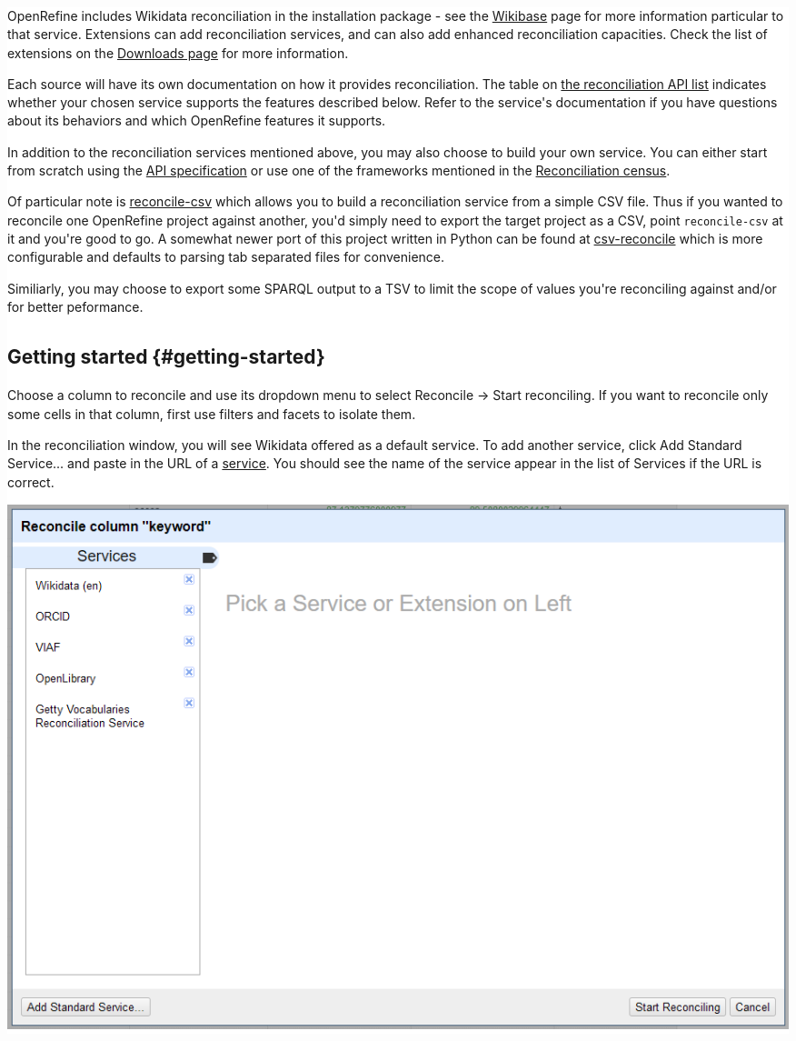 OpenRefine includes Wikidata reconciliation in the installation package - see the [Wikibase](wikibase/reconciling) page for more information particular to that service. Extensions can add reconciliation services, and can also add enhanced reconciliation capacities. Check the list of extensions on the [Downloads page](https://openrefine.org/download.html) for more information.

Each source will have its own documentation on how it provides reconciliation. The table on [the reconciliation API list](https://reconciliation-api.github.io/testbench/) indicates whether your chosen service supports the features described below. Refer to the service's documentation if you have questions about its behaviors and which OpenRefine features it supports. 

In addition to the reconciliation services mentioned above, you may also choose to build your own service.  You can either start from scratch using the [API specification](https://reconciliation-api.github.io/specs/latest/) or use one of the frameworks mentioned in the [Reconciliation census](https://reconciliation-api.github.io/census/services/).

Of particular note is [reconcile-csv](http://okfnlabs.org/reconcile-csv/) which allows you to build a reconciliation service from a simple CSV file.  Thus if you wanted to reconcile one OpenRefine project against another, you'd simply need to export the target project as a CSV, point `reconcile-csv` at it and you're good to go.  A somewhat newer port of this project written in Python can be found at [csv-reconcile](https://github.com/gitonthescene/csv-reconcile) which is more configurable and defaults to parsing tab separated files for convenience.

Similiarly, you may choose to export some SPARQL output to a TSV to limit the scope of values you're reconciling against and/or for better peformance.

## Getting started {#getting-started}

Choose a column to reconcile and use its dropdown menu to select <span class="menuItems">Reconcile</span> → <span class="menuItems">Start reconciling</span>. If you want to reconcile only some cells in that column, first use filters and facets to isolate them.

In the reconciliation window, you will see Wikidata offered as a default service. To add another service, click <span class="buttonLabels">Add Standard Service...</span> and paste in the URL of a [service](#sources). You should see the name of the service appear in the list of <span class="buttonLabels">Services</span> if the URL is correct. 

![The reconciliation window.](/img/reconcilewindow.png)